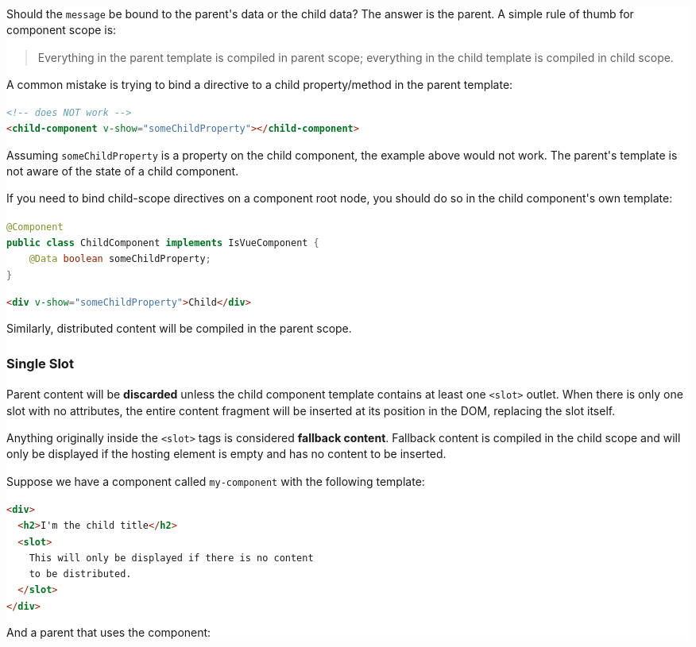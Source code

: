 Should the `message` be bound to the parent's data or the child data?
The answer is the parent.
A simple rule of thumb for component scope is:

> Everything in the parent template is compiled in parent scope; everything in the child template is compiled in child scope.

A common mistake is trying to bind a directive to a child property/method in the parent template:

```html
<!-- does NOT work -->
<child-component v-show="someChildProperty"></child-component>
```

Assuming `someChildProperty` is a property on the child component, the example above would not work.
The parent's template is not aware of the state of a child component.

If you need to bind child-scope directives on a component root node, you should do so in the child component's own template:

```java
@Component
public class ChildComponent implements IsVueComponent {
    @Data boolean someChildProperty;
}
```

```html
<div v-show="someChildProperty">Child</div>
```

Similarly, distributed content will be compiled in the parent scope.

### Single Slot

Parent content will be **discarded** unless the child component template contains at least one `<slot>` outlet.
When there is only one slot with no attributes, the entire content fragment will be inserted at its position in the DOM, replacing the slot itself.

Anything originally inside the `<slot>` tags is considered **fallback content**.
Fallback content is compiled in the child scope and will only be displayed if the hosting element is empty and has no content to be inserted.

Suppose we have a component called `my-component` with the following template:

```html
<div>
  <h2>I'm the child title</h2>
  <slot>
    This will only be displayed if there is no content
    to be distributed.
  </slot>
</div>
```

And a parent that uses the component:
